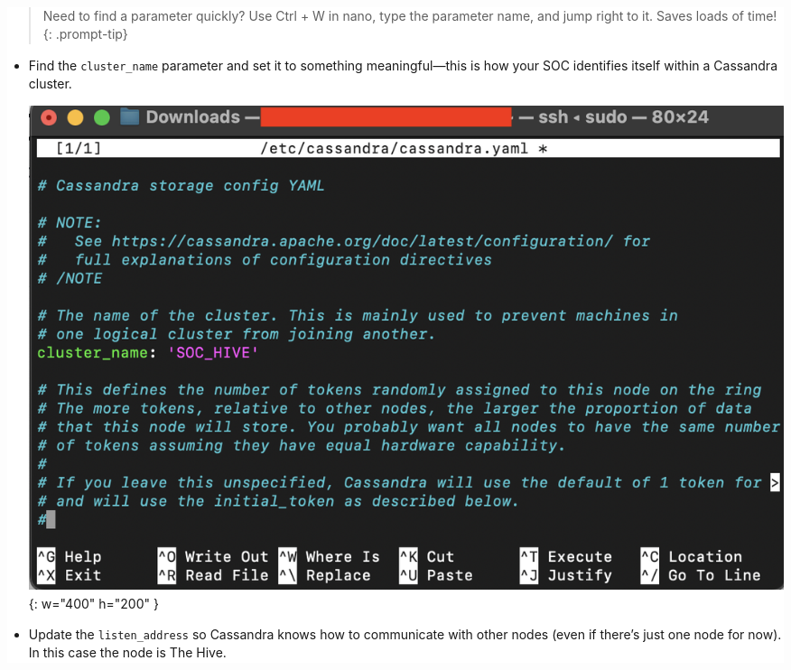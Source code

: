 >Need to find a parameter quickly? Use Ctrl + W in nano, type the parameter name, and jump right to it. Saves loads of time!
{: .prompt-tip} 

- Find the `cluster_name` parameter and set it to something meaningful—this is how your SOC identifies itself within a Cassandra cluster.

  ![ckuster](/assets/images/SOC/soc9.png){: w="400" h="200" }
       

- Update the `listen_address` so Cassandra knows how to communicate with other nodes (even if there’s just one node for now). In this case the node is The Hive.
